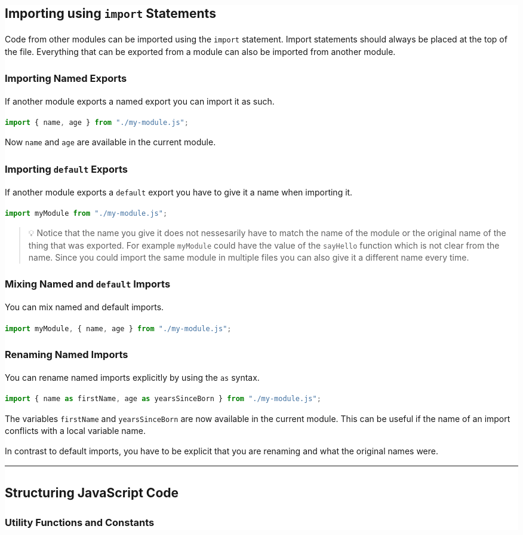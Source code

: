
## Importing using `import` Statements

Code from other modules can be imported using the `import` statement. Import statements should
always be placed at the top of the file. Everything that can be exported from a module can also be
imported from another module.

### Importing Named Exports

If another module exports a named export you can import it as such.

```js
import { name, age } from "./my-module.js";
```

Now `name` and `age` are available in the current module.

### Importing `default` Exports

If another module exports a `default` export you have to give it a name when importing it.

```js
import myModule from "./my-module.js";
```

> 💡 Notice that the name you give it does not nessesarily have to match the name of the module or
> the original name of the thing that was exported. For example `myModule` could have the value of
> the `sayHello` function which is not clear from the name. Since you could import the same module
> in multiple files you can also give it a different name every time.

### Mixing Named and `default` Imports

You can mix named and default imports.

```js
import myModule, { name, age } from "./my-module.js";
```

### Renaming Named Imports

You can rename named imports explicitly by using the `as` syntax.

```js
import { name as firstName, age as yearsSinceBorn } from "./my-module.js";
```

The variables `firstName` and `yearsSinceBorn` are now available in the current module. This can be
useful if the name of an import conflicts with a local variable name.

In contrast to default imports, you have to be explicit that you are renaming and what the original
names were.

---

## Structuring JavaScript Code

### Utility Functions and Constants
